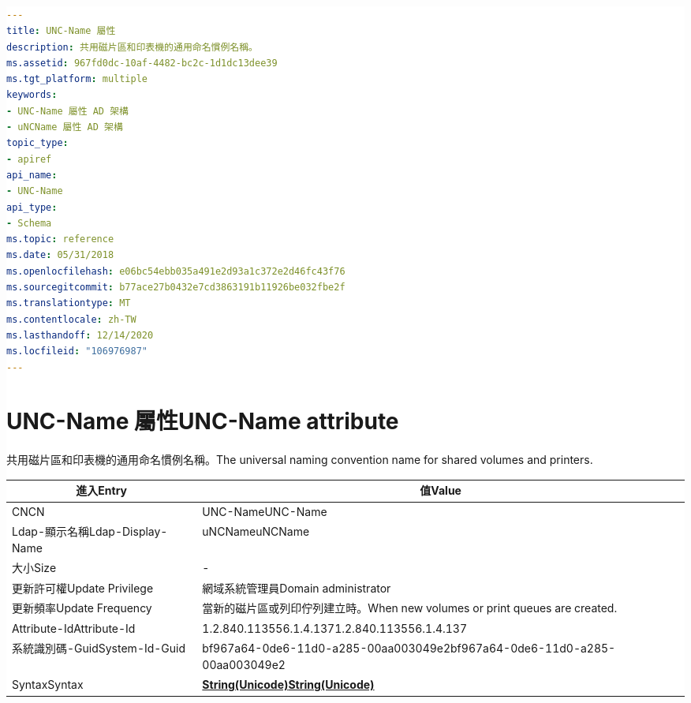 ```yaml
---
title: UNC-Name 屬性
description: 共用磁片區和印表機的通用命名慣例名稱。
ms.assetid: 967fd0dc-10af-4482-bc2c-1d1dc13dee39
ms.tgt_platform: multiple
keywords:
- UNC-Name 屬性 AD 架構
- uNCName 屬性 AD 架構
topic_type:
- apiref
api_name:
- UNC-Name
api_type:
- Schema
ms.topic: reference
ms.date: 05/31/2018
ms.openlocfilehash: e06bc54ebb035a491e2d93a1c372e2d46fc43f76
ms.sourcegitcommit: b77ace27b0432e7cd3863191b11926be032fbe2f
ms.translationtype: MT
ms.contentlocale: zh-TW
ms.lasthandoff: 12/14/2020
ms.locfileid: "106976987"
---
```

# <a name="unc-name-attribute"></a><span data-ttu-id="db593-105">UNC-Name 屬性</span><span class="sxs-lookup"><span data-stu-id="db593-105">UNC-Name attribute</span></span>

<span data-ttu-id="db593-106">共用磁片區和印表機的通用命名慣例名稱。</span><span class="sxs-lookup"><span data-stu-id="db593-106">The universal naming convention name for shared volumes and printers.</span></span>



| <span data-ttu-id="db593-107">進入</span><span class="sxs-lookup"><span data-stu-id="db593-107">Entry</span></span> | <span data-ttu-id="db593-108">值</span><span class="sxs-lookup"><span data-stu-id="db593-108">Value</span></span> |
|-------------------|-----------------------------------------------|
| <span data-ttu-id="db593-109">CN</span><span class="sxs-lookup"><span data-stu-id="db593-109">CN</span></span>                | <span data-ttu-id="db593-110">UNC-Name</span><span class="sxs-lookup"><span data-stu-id="db593-110">UNC-Name</span></span>                                      |
| <span data-ttu-id="db593-111">Ldap-顯示名稱</span><span class="sxs-lookup"><span data-stu-id="db593-111">Ldap-Display-Name</span></span> | <span data-ttu-id="db593-112">uNCName</span><span class="sxs-lookup"><span data-stu-id="db593-112">uNCName</span></span>                                       |
| <span data-ttu-id="db593-113">大小</span><span class="sxs-lookup"><span data-stu-id="db593-113">Size</span></span>              | \-                                            |
| <span data-ttu-id="db593-114">更新許可權</span><span class="sxs-lookup"><span data-stu-id="db593-114">Update Privilege</span></span>  | <span data-ttu-id="db593-115">網域系統管理員</span><span class="sxs-lookup"><span data-stu-id="db593-115">Domain administrator</span></span>                          |
| <span data-ttu-id="db593-116">更新頻率</span><span class="sxs-lookup"><span data-stu-id="db593-116">Update Frequency</span></span>  | <span data-ttu-id="db593-117">當新的磁片區或列印佇列建立時。</span><span class="sxs-lookup"><span data-stu-id="db593-117">When new volumes or print queues are created.</span></span> |
| <span data-ttu-id="db593-118">Attribute-Id</span><span class="sxs-lookup"><span data-stu-id="db593-118">Attribute-Id</span></span>      | <span data-ttu-id="db593-119">1.2.840.113556.1.4.137</span><span class="sxs-lookup"><span data-stu-id="db593-119">1.2.840.113556.1.4.137</span></span>                        |
| <span data-ttu-id="db593-120">系統識別碼-Guid</span><span class="sxs-lookup"><span data-stu-id="db593-120">System-Id-Guid</span></span>    | <span data-ttu-id="db593-121">bf967a64-0de6-11d0-a285-00aa003049e2</span><span class="sxs-lookup"><span data-stu-id="db593-121">bf967a64-0de6-11d0-a285-00aa003049e2</span></span>          |
| <span data-ttu-id="db593-122">Syntax</span><span class="sxs-lookup"><span data-stu-id="db593-122">Syntax</span></span>            | [<span data-ttu-id="db593-123">**String(Unicode)**</span><span class="sxs-lookup"><span data-stu-id="db593-123">**String(Unicode)**</span></span>](s-string-unicode.md)   |

